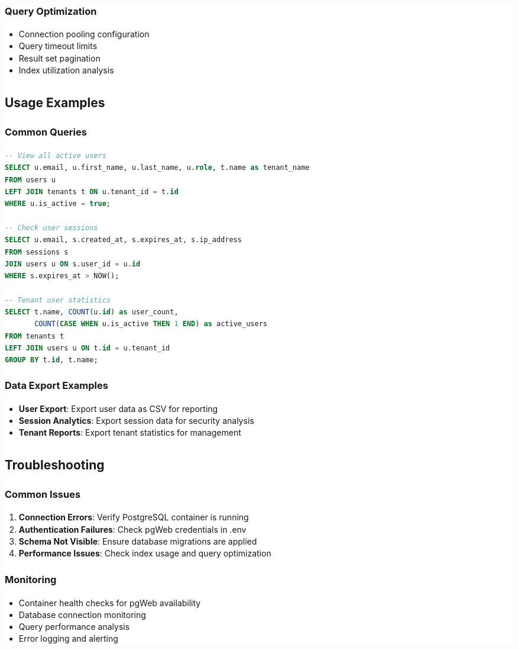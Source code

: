 ### Query Optimization
- Connection pooling configuration
- Query timeout limits
- Result set pagination
- Index utilization analysis

## Usage Examples

### Common Queries

```sql
-- View all active users
SELECT u.email, u.first_name, u.last_name, u.role, t.name as tenant_name
FROM users u
LEFT JOIN tenants t ON u.tenant_id = t.id
WHERE u.is_active = true;

-- Check user sessions
SELECT u.email, s.created_at, s.expires_at, s.ip_address
FROM sessions s
JOIN users u ON s.user_id = u.id
WHERE s.expires_at > NOW();

-- Tenant user statistics
SELECT t.name, COUNT(u.id) as user_count,
       COUNT(CASE WHEN u.is_active THEN 1 END) as active_users
FROM tenants t
LEFT JOIN users u ON t.id = u.tenant_id
GROUP BY t.id, t.name;
```

### Data Export Examples

- **User Export**: Export user data as CSV for reporting
- **Session Analytics**: Export session data for security analysis
- **Tenant Reports**: Export tenant statistics for management

## Troubleshooting

### Common Issues

1. **Connection Errors**: Verify PostgreSQL container is running
2. **Authentication Failures**: Check pgWeb credentials in .env
3. **Schema Not Visible**: Ensure database migrations are applied
4. **Performance Issues**: Check index usage and query optimization

### Monitoring

- Container health checks for pgWeb availability
- Database connection monitoring
- Query performance analysis
- Error logging and alerting
